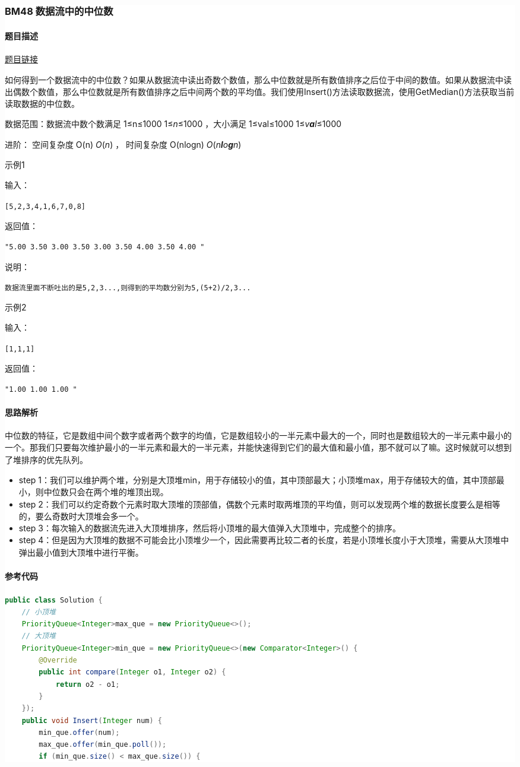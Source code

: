 ### **BM48** **数据流中的中位数**

#### 题目描述

[题目链接](https://www.nowcoder.com/share/jump/1895918791740295185624)

如何得到一个数据流中的中位数？如果从数据流中读出奇数个数值，那么中位数就是所有数值排序之后位于中间的数值。如果从数据流中读出偶数个数值，那么中位数就是所有数值排序之后中间两个数的平均值。我们使用Insert()方法读取数据流，使用GetMedian()方法获取当前读取数据的中位数。

数据范围：数据流中数个数满足 1≤n≤1000 1≤*n*≤1000 ，大小满足 1≤val≤1000 1≤*v**a**l*≤1000 

进阶： 空间复杂度 O(n) *O*(*n*) ， 时间复杂度 O(nlogn) *O*(*n**l**o**g**n*) 

示例1

输入：

```
[5,2,3,4,1,6,7,0,8]
```

返回值：

```
"5.00 3.50 3.00 3.50 3.00 3.50 4.00 3.50 4.00 "
```

说明：

```
数据流里面不断吐出的是5,2,3...,则得到的平均数分别为5,(5+2)/2,3...   
```

示例2

输入：

```
[1,1,1]
```

返回值：

```
"1.00 1.00 1.00 "
```

#### 思路解析

中位数的特征，它是数组中间个数字或者两个数字的均值，它是数组较小的一半元素中最大的一个，同时也是数组较大的一半元素中最小的一个。那我们只要每次维护最小的一半元素和最大的一半元素，并能快速得到它们的最大值和最小值，那不就可以了嘛。这时候就可以想到了堆排序的优先队列。

- step 1：我们可以维护两个堆，分别是大顶堆min，用于存储较小的值，其中顶部最大；小顶堆max，用于存储较大的值，其中顶部最小，则中位数只会在两个堆的堆顶出现。
- step 2：我们可以约定奇数个元素时取大顶堆的顶部值，偶数个元素时取两堆顶的平均值，则可以发现两个堆的数据长度要么是相等的，要么奇数时大顶堆会多一个。
- step 3：每次输入的数据流先进入大顶堆排序，然后将小顶堆的最大值弹入大顶堆中，完成整个的排序。
- step 4：但是因为大顶堆的数据不可能会比小顶堆少一个，因此需要再比较二者的长度，若是小顶堆长度小于大顶堆，需要从大顶堆中弹出最小值到大顶堆中进行平衡。

#### 参考代码

```java
public class Solution {
    // 小顶堆
    PriorityQueue<Integer>max_que = new PriorityQueue<>();
    // 大顶堆
    PriorityQueue<Integer>min_que = new PriorityQueue<>(new Comparator<Integer>() {
        @Override
        public int compare(Integer o1, Integer o2) {
            return o2 - o1;
        }
    });
    public void Insert(Integer num) {
        min_que.offer(num);
        max_que.offer(min_que.poll());
        if (min_que.size() < max_que.size()) {
```
